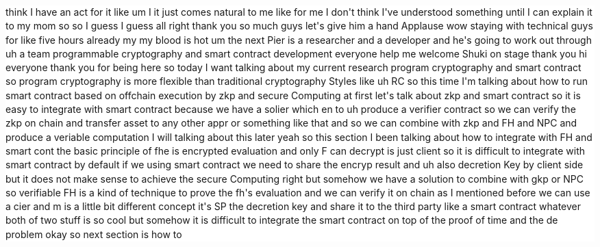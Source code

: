 think I have an act for it like um
I it just comes natural to me like for
me I don't think I've understood
something until I can explain it to my
mom
so so I guess I guess all right thank
you so much guys let's give him a hand
Applause
wow staying with technical guys for like
five hours already my my blood is hot um
the next Pier is a researcher and a
developer and he's going to work out
through uh a team programmable
cryptography and smart contract
development everyone help me welcome
Shuki on stage thank
you hi everyone thank you for being here
so today I want talking about my current
research program cryptography and smart
contract so program cryptography is more
flexible than traditional cryptography
Styles like uh RC so this time I'm
talking about how to run smart contract
based on offchain execution by zkp and
secure
Computing at first let's talk about zkp
and smart
contract so it is easy to integrate with
smart contract because we have a
solier which en to uh produce a verifier
contract so we can verify the zkp on
chain and transfer asset to any other
appr or something like
that and so we can combine with zkp and
FH and NPC and produce a veriable
computation I will talking about this
later yeah so this section I been
talking about how to integrate with FH
and smart cont
the basic principle of fhe is encrypted
evaluation and only F can decrypt is
just
client so it is difficult to integrate
with smart contract by default if we
using smart contract we need to share
the encryp result and uh also decretion
Key by client side but it does not make
sense to achieve the secure Computing
right but somehow we have a solution to
combine with gkp or
NPC so verifiable FH is a kind of
technique to prove
the fh's evaluation and we can verify it
on chain as I mentioned before we can
use a
cier and m is a little bit different
concept it's SP the decretion key
and share it to the third party like a
smart contract
whatever both of two stuff is so cool
but somehow it is difficult to integrate
the smart contract on top of the proof
of time and the de
problem okay so next section is how to
